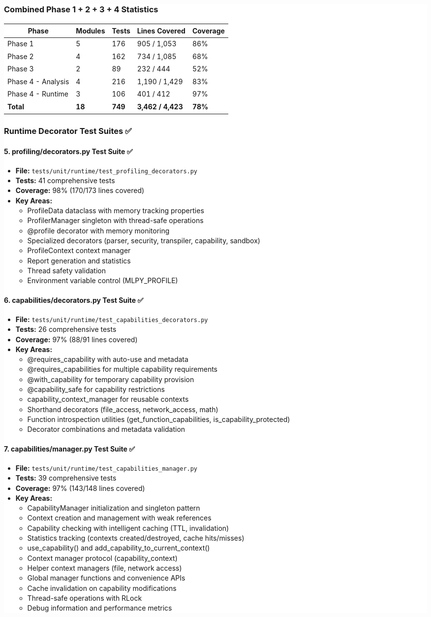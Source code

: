 ### Combined Phase 1 + 2 + 3 + 4 Statistics

| Phase | Modules | Tests | Lines Covered | Coverage |
|-------|---------|-------|---------------|----------|
| Phase 1 | 5 | 176 | 905 / 1,053 | 86% |
| Phase 2 | 4 | 162 | 734 / 1,085 | 68% |
| Phase 3 | 2 | 89 | 232 / 444 | 52% |
| Phase 4 - Analysis | 4 | 216 | 1,190 / 1,429 | 83% |
| Phase 4 - Runtime | 3 | 106 | 401 / 412 | 97% |
| **Total** | **18** | **749** | **3,462 / 4,423** | **78%** |

### Runtime Decorator Test Suites ✅

#### 5. profiling/decorators.py Test Suite ✅
- **File:** `tests/unit/runtime/test_profiling_decorators.py`
- **Tests:** 41 comprehensive tests
- **Coverage:** 98% (170/173 lines covered)
- **Key Areas:**
  - ProfileData dataclass with memory tracking properties
  - ProfilerManager singleton with thread-safe operations
  - @profile decorator with memory monitoring
  - Specialized decorators (parser, security, transpiler, capability, sandbox)
  - ProfileContext context manager
  - Report generation and statistics
  - Thread safety validation
  - Environment variable control (MLPY_PROFILE)

#### 6. capabilities/decorators.py Test Suite ✅
- **File:** `tests/unit/runtime/test_capabilities_decorators.py`
- **Tests:** 26 comprehensive tests
- **Coverage:** 97% (88/91 lines covered)
- **Key Areas:**
  - @requires_capability with auto-use and metadata
  - @requires_capabilities for multiple capability requirements
  - @with_capability for temporary capability provision
  - @capability_safe for capability restrictions
  - capability_context_manager for reusable contexts
  - Shorthand decorators (file_access, network_access, math)
  - Function introspection utilities (get_function_capabilities, is_capability_protected)
  - Decorator combinations and metadata validation

#### 7. capabilities/manager.py Test Suite ✅
- **File:** `tests/unit/runtime/test_capabilities_manager.py`
- **Tests:** 39 comprehensive tests
- **Coverage:** 97% (143/148 lines covered)
- **Key Areas:**
  - CapabilityManager initialization and singleton pattern
  - Context creation and management with weak references
  - Capability checking with intelligent caching (TTL, invalidation)
  - Statistics tracking (contexts created/destroyed, cache hits/misses)
  - use_capability() and add_capability_to_current_context()
  - Context manager protocol (capability_context)
  - Helper context managers (file, network access)
  - Global manager functions and convenience APIs
  - Cache invalidation on capability modifications
  - Thread-safe operations with RLock
  - Debug information and performance metrics

